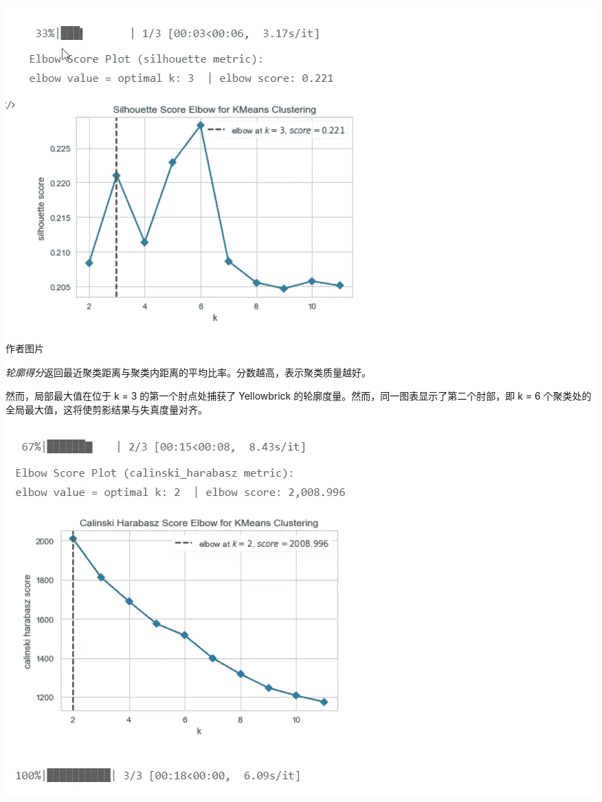 ![](img/de390d97fa1c34e3da386844f2f9915f.png)

作者图片

*轮廓得分*返回最近聚类距离与聚类内距离的平均比率。分数越高，表示聚类质量越好。

然而，局部最大值在位于 k = 3 的第一个肘点处捕获了 Yellowbrick 的轮廓度量。然而，同一图表显示了第二个肘部，即 k = 6 个聚类处的全局最大值，这将使剪影结果与失真度量对齐。

![](img/e8faf4ac5569eb67a9849431bb34178c.png)
